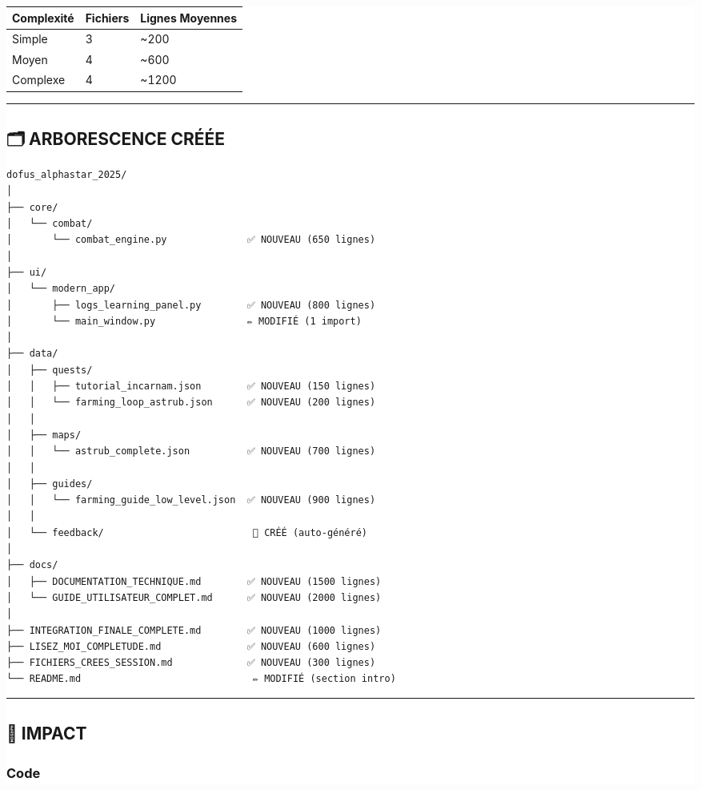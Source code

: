 | Complexité | Fichiers | Lignes Moyennes |
|------------|----------|-----------------|
| Simple | 3 | ~200 |
| Moyen | 4 | ~600 |
| Complexe | 4 | ~1200 |

---

## 🗂️ ARBORESCENCE CRÉÉE

```
dofus_alphastar_2025/
│
├── core/
│   └── combat/
│       └── combat_engine.py              ✅ NOUVEAU (650 lignes)
│
├── ui/
│   └── modern_app/
│       ├── logs_learning_panel.py        ✅ NOUVEAU (800 lignes)
│       └── main_window.py                ✏️ MODIFIÉ (1 import)
│
├── data/
│   ├── quests/
│   │   ├── tutorial_incarnam.json        ✅ NOUVEAU (150 lignes)
│   │   └── farming_loop_astrub.json      ✅ NOUVEAU (200 lignes)
│   │
│   ├── maps/
│   │   └── astrub_complete.json          ✅ NOUVEAU (700 lignes)
│   │
│   ├── guides/
│   │   └── farming_guide_low_level.json  ✅ NOUVEAU (900 lignes)
│   │
│   └── feedback/                          📁 CRÉÉ (auto-généré)
│
├── docs/
│   ├── DOCUMENTATION_TECHNIQUE.md        ✅ NOUVEAU (1500 lignes)
│   └── GUIDE_UTILISATEUR_COMPLET.md      ✅ NOUVEAU (2000 lignes)
│
├── INTEGRATION_FINALE_COMPLETE.md        ✅ NOUVEAU (1000 lignes)
├── LISEZ_MOI_COMPLETUDE.md               ✅ NOUVEAU (600 lignes)
├── FICHIERS_CREES_SESSION.md             ✅ NOUVEAU (300 lignes)
└── README.md                              ✏️ MODIFIÉ (section intro)
```

---

## 🎯 IMPACT

### Code
